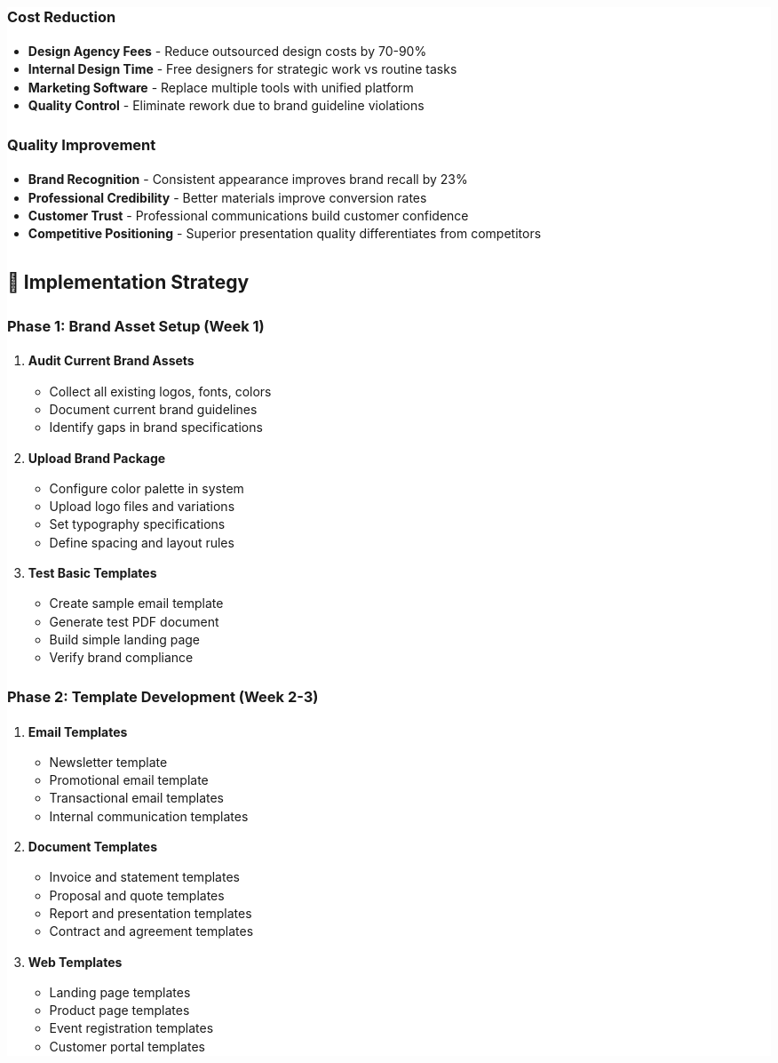 ### Cost Reduction
- **Design Agency Fees** - Reduce outsourced design costs by 70-90%
- **Internal Design Time** - Free designers for strategic work vs routine tasks
- **Marketing Software** - Replace multiple tools with unified platform
- **Quality Control** - Eliminate rework due to brand guideline violations

### Quality Improvement
- **Brand Recognition** - Consistent appearance improves brand recall by 23%
- **Professional Credibility** - Better materials improve conversion rates
- **Customer Trust** - Professional communications build customer confidence
- **Competitive Positioning** - Superior presentation quality differentiates from competitors

## 🚀 Implementation Strategy

### Phase 1: Brand Asset Setup (Week 1)
1. **Audit Current Brand Assets**
   - Collect all existing logos, fonts, colors
   - Document current brand guidelines
   - Identify gaps in brand specifications

2. **Upload Brand Package**
   - Configure color palette in system
   - Upload logo files and variations  
   - Set typography specifications
   - Define spacing and layout rules

3. **Test Basic Templates**
   - Create sample email template
   - Generate test PDF document
   - Build simple landing page
   - Verify brand compliance

### Phase 2: Template Development (Week 2-3)
1. **Email Templates**
   - Newsletter template
   - Promotional email template
   - Transactional email templates
   - Internal communication templates

2. **Document Templates**  
   - Invoice and statement templates
   - Proposal and quote templates
   - Report and presentation templates
   - Contract and agreement templates

3. **Web Templates**
   - Landing page templates
   - Product page templates
   - Event registration templates
   - Customer portal templates
